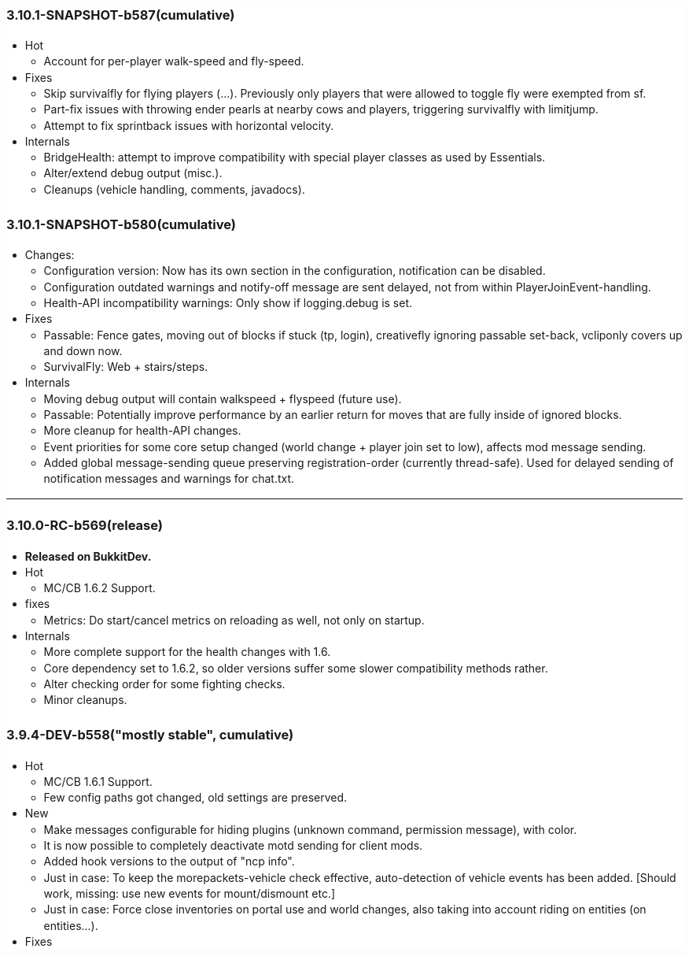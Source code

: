 ### 3.10.1-SNAPSHOT-b587(cumulative)
* Hot
    * Account for per-player walk-speed and fly-speed.
* Fixes
    * Skip survivalfly for flying players (...). Previously only players that were allowed to toggle fly were exempted from sf.
    * Part-fix issues with throwing ender pearls at nearby cows and players, triggering survivalfly with limitjump.
    * Attempt to fix sprintback issues with horizontal velocity.
* Internals
    * BridgeHealth: attempt to improve compatibility with special player classes as used by Essentials.
    * Alter/extend debug output (misc.).
    * Cleanups (vehicle handling, comments, javadocs).

### 3.10.1-SNAPSHOT-b580(cumulative)
* Changes:
    * Configuration version: Now has its own section in the configuration, notification can be disabled.
    * Configuration outdated warnings and notify-off message are sent delayed, not from within PlayerJoinEvent-handling.
    * Health-API incompatibility warnings: Only show if logging.debug is set.
* Fixes
    * Passable: Fence gates, moving out of blocks if stuck (tp, login), creativefly ignoring passable set-back, vcliponly covers up and down now.
    * SurvivalFly: Web + stairs/steps.
* Internals
    * Moving debug output will contain walkspeed + flyspeed (future use).
    * Passable: Potentially improve performance by an earlier return for moves that are fully inside of ignored blocks.
    * More cleanup for health-API changes.
    * Event priorities for some core setup changed (world change + player join set to low), affects mod message sending.
    * Added global message-sending queue preserving registration-order (currently thread-safe). Used for delayed sending of notification messages and warnings for chat.txt.

----

### 3.10.0-RC-b569(**release**)
* **Released on BukkitDev.**
* Hot
    * MC/CB 1.6.2 Support.
* fixes
    * Metrics: Do start/cancel metrics on reloading as well, not only on startup.
* Internals
    * More complete support for the health changes with 1.6.
    * Core dependency set to 1.6.2, so older versions suffer some slower compatibility methods rather.
    * Alter checking order for some fighting checks.
    * Minor cleanups.

### 3.9.4-DEV-b558("mostly stable", cumulative)
* Hot
    * MC/CB 1.6.1 Support.
    * Few config paths got changed, old settings are preserved.
* New
    * Make messages configurable for hiding plugins (unknown command, permission message), with color.
    * It is now possible to completely deactivate motd sending for client mods.
    * Added hook versions to the output of "ncp info".
    * Just in case: To keep the morepackets-vehicle check effective, auto-detection of vehicle events has been added. [Should work, missing: use new events for mount/dismount etc.]
    * Just in case: Force close inventories on portal use and world changes, also taking into account riding on entities (on entities...).
* Fixes
